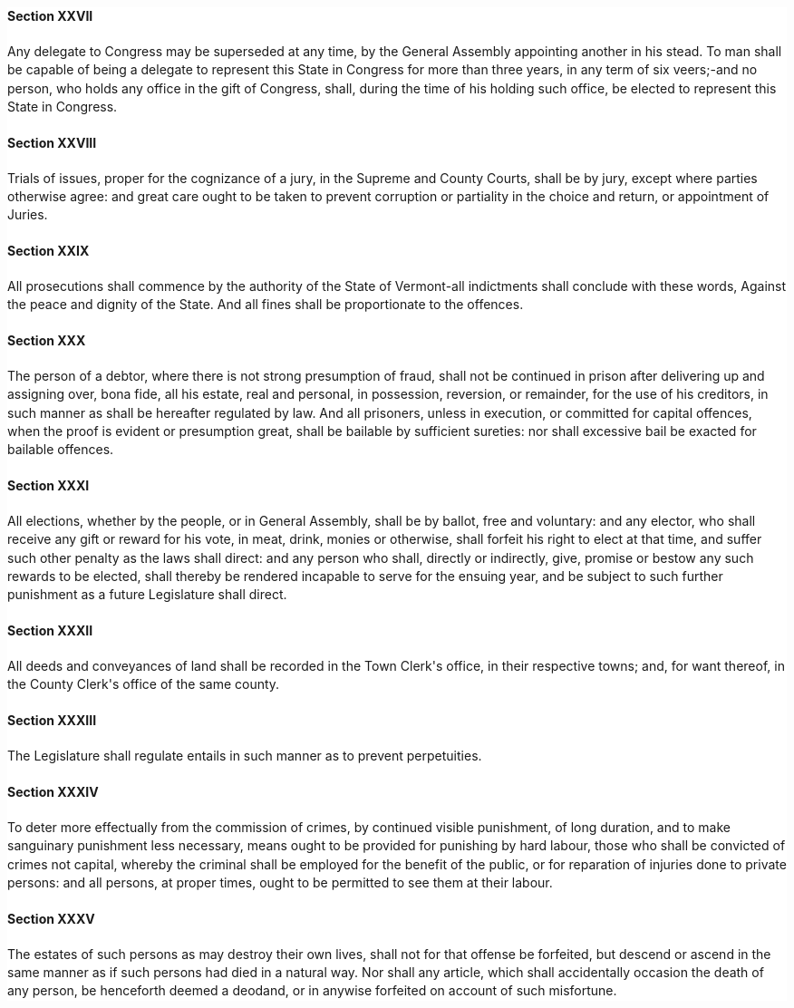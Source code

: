 #### Section XXVII
Any delegate to Congress may be superseded at any time, by the General Assembly appointing another in his stead. To man shall be capable of being a delegate to represent this State in Congress for more than three years, in any term of six veers;-and no person, who holds any office in the gift of Congress, shall, during the time of his holding such office, be elected to represent this State in Congress.

#### Section XXVIII
Trials of issues, proper for the cognizance of a jury, in the Supreme and County Courts, shall be by jury, except where parties otherwise agree: and great care ought to be taken to prevent corruption or partiality in the choice and return, or appointment of Juries.

#### Section XXIX
All prosecutions shall commence by the authority of the State of Vermont-all indictments shall conclude with these words, Against the peace and dignity of the State. And all fines shall be proportionate to the offences.

#### Section XXX
The person of a debtor, where there is not strong presumption of fraud, shall not be continued in prison after delivering up and assigning over, bona fide, all his estate, real and personal, in possession, reversion, or remainder, for the use of his creditors, in such manner as shall be hereafter regulated by law. And all prisoners, unless in execution, or committed for capital offences, when the proof is evident or presumption great, shall be bailable by sufficient sureties: nor shall excessive bail be exacted for bailable offences.

#### Section XXXI
All elections, whether by the people, or in General Assembly, shall be by ballot, free and voluntary: and any elector, who shall receive any gift or reward for his vote, in meat, drink, monies or otherwise, shall forfeit his right to elect at that time, and suffer such other penalty as the laws shall direct: and any person who shall, directly or indirectly, give, promise or bestow any such rewards to be elected, shall thereby be rendered incapable to serve for the ensuing year, and be subject to such further punishment as a future Legislature shall direct.

#### Section XXXII
All deeds and conveyances of land shall be recorded in the Town Clerk's office, in their respective towns; and, for want thereof, in the County Clerk's office of the same county.

#### Section XXXIII
The Legislature shall regulate entails in such manner as to prevent perpetuities.

#### Section XXXIV
To deter more effectually from the commission of crimes, by continued visible punishment, of long duration, and to make sanguinary punishment less necessary, means ought to be provided for punishing by hard labour, those who shall be convicted of crimes not capital, whereby the criminal shall be employed for the benefit of the public, or for reparation of injuries done to private persons: and all persons, at proper times, ought to be permitted to see them at their labour.

#### Section XXXV
The estates of such persons as may destroy their own lives, shall not for that offense be forfeited, but descend or ascend in the same manner as if such persons had died in a natural way. Nor shall any article, which shall accidentally occasion the death of any person, be henceforth deemed a deodand, or in anywise forfeited on account of such misfortune.
